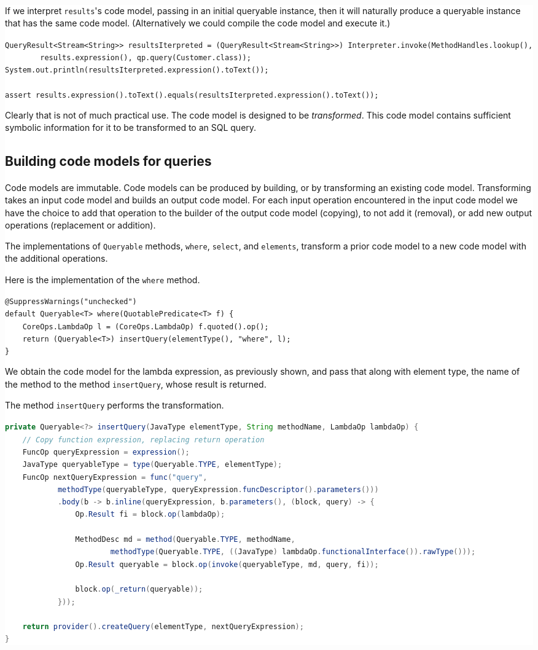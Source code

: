 If we interpret `results`'s code model, passing in an initial queryable
instance, then it will naturally produce a queryable instance that has the same
code model. (Alternatively we could compile the code model and execute it.)

```
QueryResult<Stream<String>> resultsIterpreted = (QueryResult<Stream<String>>) Interpreter.invoke(MethodHandles.lookup(),
        results.expression(), qp.query(Customer.class));
System.out.println(resultsIterpreted.expression().toText());

assert results.expression().toText().equals(resultsIterpreted.expression().toText());
```

Clearly that is not of much practical use. The code model is designed to be
*transformed*. This code model contains sufficient symbolic information for it
to be transformed to an SQL query.

## Building code models for queries

Code models are immutable. Code models can be produced by building, or by
transforming an existing code model. Transforming takes an input code model and
builds an output code model. For each input operation encountered in the input
code model we have the choice to add that operation to the builder of the output
code model (copying), to not add it (removal), or add new output operations
(replacement or addition).

The implementations of `Queryable` methods, `where`, `select`, and `elements`,
transform a prior code model to a new code model with the additional operations.

Here is the implementation of the `where` method.

```text
@SuppressWarnings("unchecked")
default Queryable<T> where(QuotablePredicate<T> f) {
    CoreOps.LambdaOp l = (CoreOps.LambdaOp) f.quoted().op();
    return (Queryable<T>) insertQuery(elementType(), "where", l);
}
```

We obtain the code model for the lambda expression, as previously shown, and
pass that along with element type, the name of the method to the
method `insertQuery`, whose result is returned.

The method `insertQuery` performs the transformation.

```java
private Queryable<?> insertQuery(JavaType elementType, String methodName, LambdaOp lambdaOp) {
    // Copy function expression, replacing return operation
    FuncOp queryExpression = expression();
    JavaType queryableType = type(Queryable.TYPE, elementType);
    FuncOp nextQueryExpression = func("query",
            methodType(queryableType, queryExpression.funcDescriptor().parameters()))
            .body(b -> b.inline(queryExpression, b.parameters(), (block, query) -> {
                Op.Result fi = block.op(lambdaOp);

                MethodDesc md = method(Queryable.TYPE, methodName,
                        methodType(Queryable.TYPE, ((JavaType) lambdaOp.functionalInterface()).rawType()));
                Op.Result queryable = block.op(invoke(queryableType, md, query, fi));

                block.op(_return(queryable));
            }));

    return provider().createQuery(elementType, nextQueryExpression);
}
```
